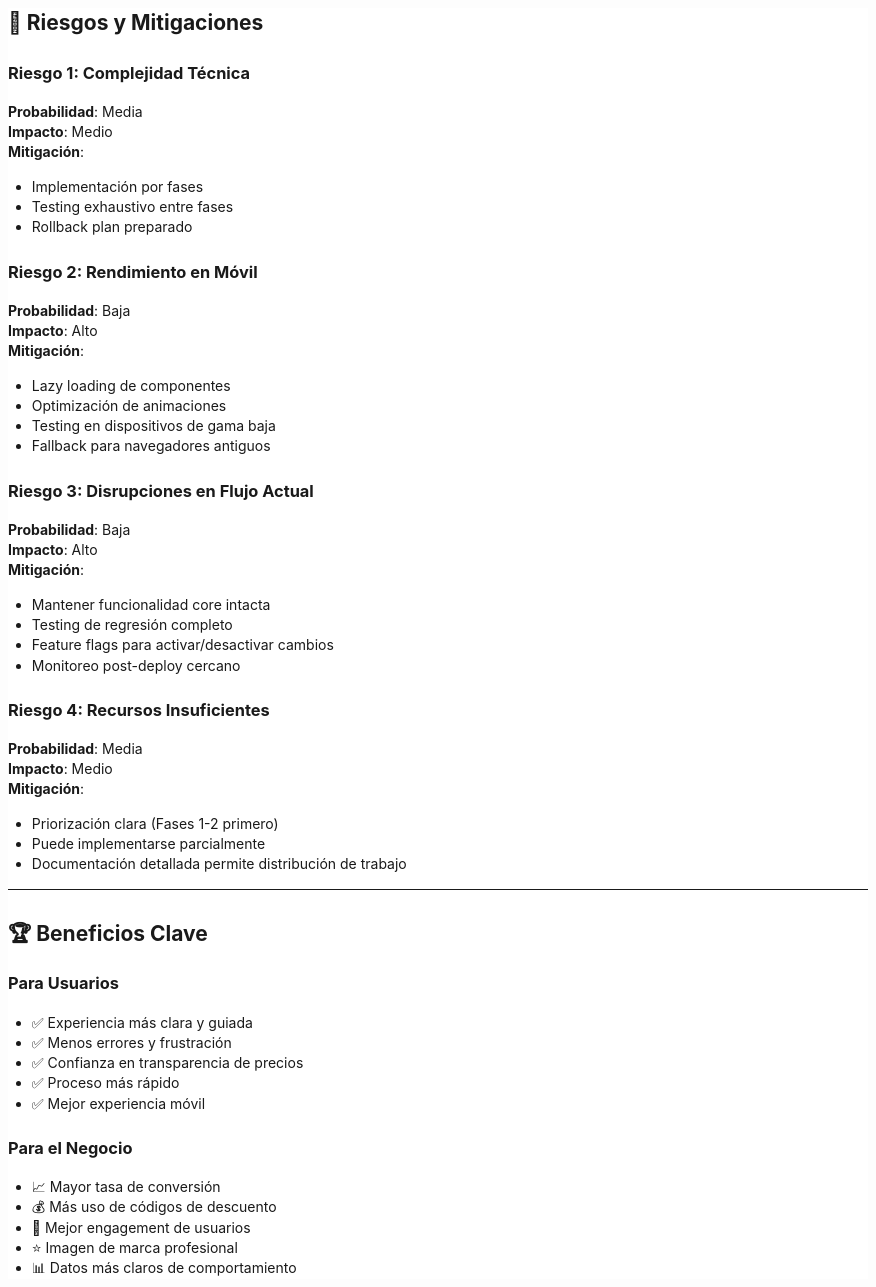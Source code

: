 
## 🚨 Riesgos y Mitigaciones

### Riesgo 1: Complejidad Técnica
**Probabilidad**: Media  
**Impacto**: Medio  
**Mitigación**:
- Implementación por fases
- Testing exhaustivo entre fases
- Rollback plan preparado

### Riesgo 2: Rendimiento en Móvil
**Probabilidad**: Baja  
**Impacto**: Alto  
**Mitigación**:
- Lazy loading de componentes
- Optimización de animaciones
- Testing en dispositivos de gama baja
- Fallback para navegadores antiguos

### Riesgo 3: Disrupciones en Flujo Actual
**Probabilidad**: Baja  
**Impacto**: Alto  
**Mitigación**:
- Mantener funcionalidad core intacta
- Testing de regresión completo
- Feature flags para activar/desactivar cambios
- Monitoreo post-deploy cercano

### Riesgo 4: Recursos Insuficientes
**Probabilidad**: Media  
**Impacto**: Medio  
**Mitigación**:
- Priorización clara (Fases 1-2 primero)
- Puede implementarse parcialmente
- Documentación detallada permite distribución de trabajo

---

## 🏆 Beneficios Clave

### Para Usuarios
- ✅ Experiencia más clara y guiada
- ✅ Menos errores y frustración
- ✅ Confianza en transparencia de precios
- ✅ Proceso más rápido
- ✅ Mejor experiencia móvil

### Para el Negocio
- 📈 Mayor tasa de conversión
- 💰 Más uso de códigos de descuento
- 🎯 Mejor engagement de usuarios
- ⭐ Imagen de marca profesional
- 📊 Datos más claros de comportamiento
